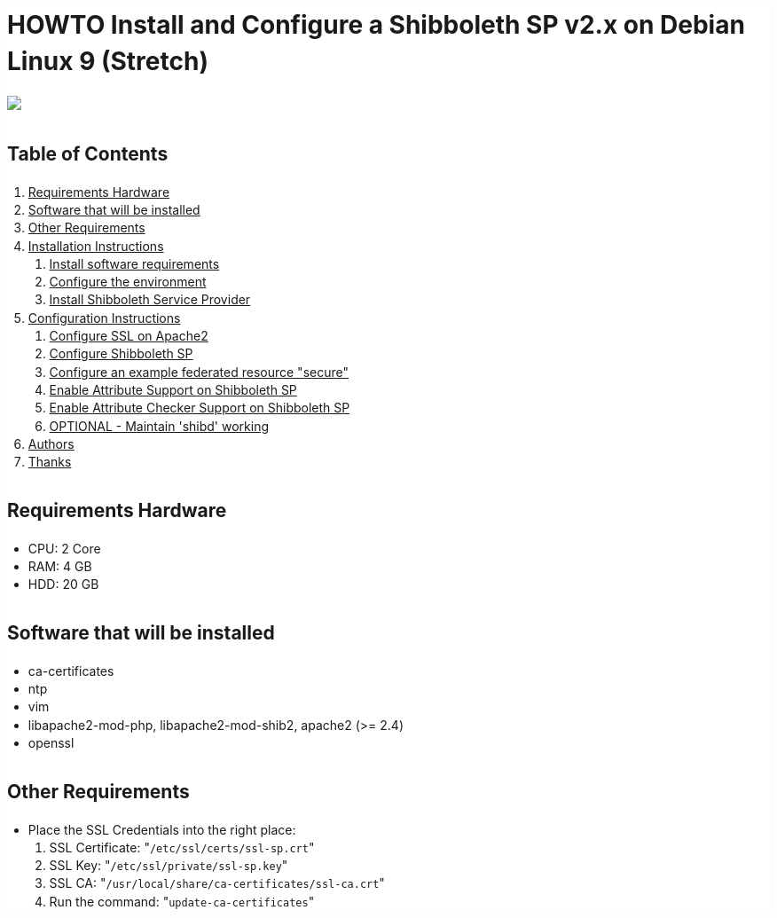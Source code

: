 # HOWTO Install and Configure a Shibboleth SP v2.x on Debian Linux 9 (Stretch) 

<img width="120px" src="https://wiki.idem.garrservices.it/IDEM_Approved.png" />

## Table of Contents

1. [Requirements Hardware](#requirements-hardware)
2. [Software that will be installed](#software-that-will-be-installed)
3. [Other Requirements](#other-requirements)
4. [Installation Instructions](#installation-instructions)
   1. [Install software requirements](#install-software-requirements)
   2. [Configure the environment](#configure-the-environment)
   3. [Install Shibboleth Service Provider](#install-shibboleth-service-provider)
5. [Configuration Instructions](#configuration-instructions)
   1. [Configure SSL on Apache2](#configure-ssl-on-apache2)
   2. [Configure Shibboleth SP](#configure-shibboleth-sp)
   3. [Configure an example federated resource "secure"](#configure-an-example-federated-resource-secure)
   4. [Enable Attribute Support on Shibboleth SP](#enable-attribute-support-on-shibboleth-sp)
   5. [Enable Attribute Checker Support on Shibboleth SP](#enable-attribute-checker-support-on-shibboleth-sp)
   6. [OPTIONAL - Maintain 'shibd' working](#optional---maintain-shibd-working)
6. [Authors](#authors)
7. [Thanks](#thanks)


## Requirements Hardware

 * CPU: 2 Core
 * RAM: 4 GB
 * HDD: 20 GB

## Software that will be installed

 * ca-certificates
 * ntp
 * vim
 * libapache2-mod-php, libapache2-mod-shib2, apache2 (>= 2.4)
 * openssl

## Other Requirements

 * Place the SSL Credentials into the right place:
   1. SSL Certificate: "```/etc/ssl/certs/ssl-sp.crt```"
   2. SSL Key: "```/etc/ssl/private/ssl-sp.key```"
   3. SSL CA: "```/usr/local/share/ca-certificates/ssl-ca.crt```"
   4. Run the command: "```update-ca-certificates```"
